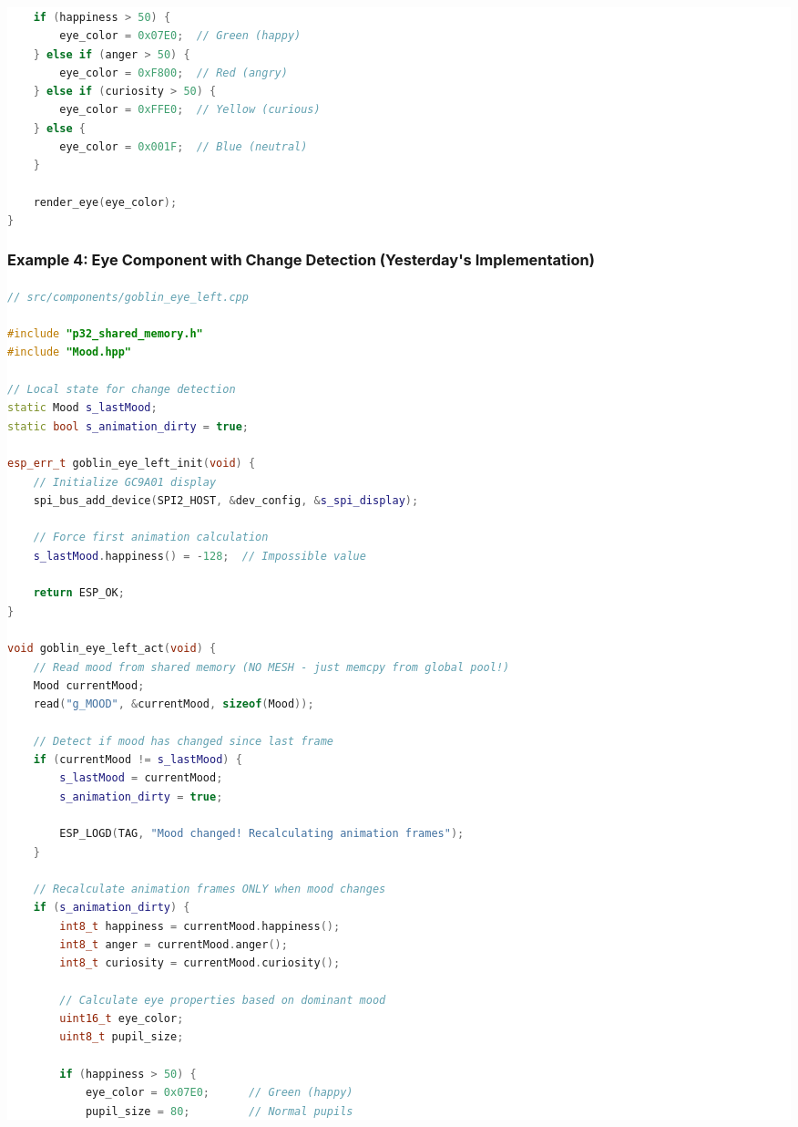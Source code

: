 ```c
    if (happiness > 50) {
        eye_color = 0x07E0;  // Green (happy)
    } else if (anger > 50) {
        eye_color = 0xF800;  // Red (angry)
    } else if (curiosity > 50) {
        eye_color = 0xFFE0;  // Yellow (curious)
    } else {
        eye_color = 0x001F;  // Blue (neutral)
    }
    
    render_eye(eye_color);
}
```

### Example 4: Eye Component with Change Detection (Yesterday's Implementation)

```cpp
// src/components/goblin_eye_left.cpp

#include "p32_shared_memory.h"
#include "Mood.hpp"

// Local state for change detection
static Mood s_lastMood;
static bool s_animation_dirty = true;

esp_err_t goblin_eye_left_init(void) {
    // Initialize GC9A01 display
    spi_bus_add_device(SPI2_HOST, &dev_config, &s_spi_display);
    
    // Force first animation calculation
    s_lastMood.happiness() = -128;  // Impossible value
    
    return ESP_OK;
}

void goblin_eye_left_act(void) {
    // Read mood from shared memory (NO MESH - just memcpy from global pool!)
    Mood currentMood;
    read("g_MOOD", &currentMood, sizeof(Mood));
    
    // Detect if mood has changed since last frame
    if (currentMood != s_lastMood) {
        s_lastMood = currentMood;
        s_animation_dirty = true;
        
        ESP_LOGD(TAG, "Mood changed! Recalculating animation frames");
    }
    
    // Recalculate animation frames ONLY when mood changes
    if (s_animation_dirty) {
        int8_t happiness = currentMood.happiness();
        int8_t anger = currentMood.anger();
        int8_t curiosity = currentMood.curiosity();
        
        // Calculate eye properties based on dominant mood
        uint16_t eye_color;
        uint8_t pupil_size;
        
        if (happiness > 50) {
            eye_color = 0x07E0;      // Green (happy)
            pupil_size = 80;         // Normal pupils
```